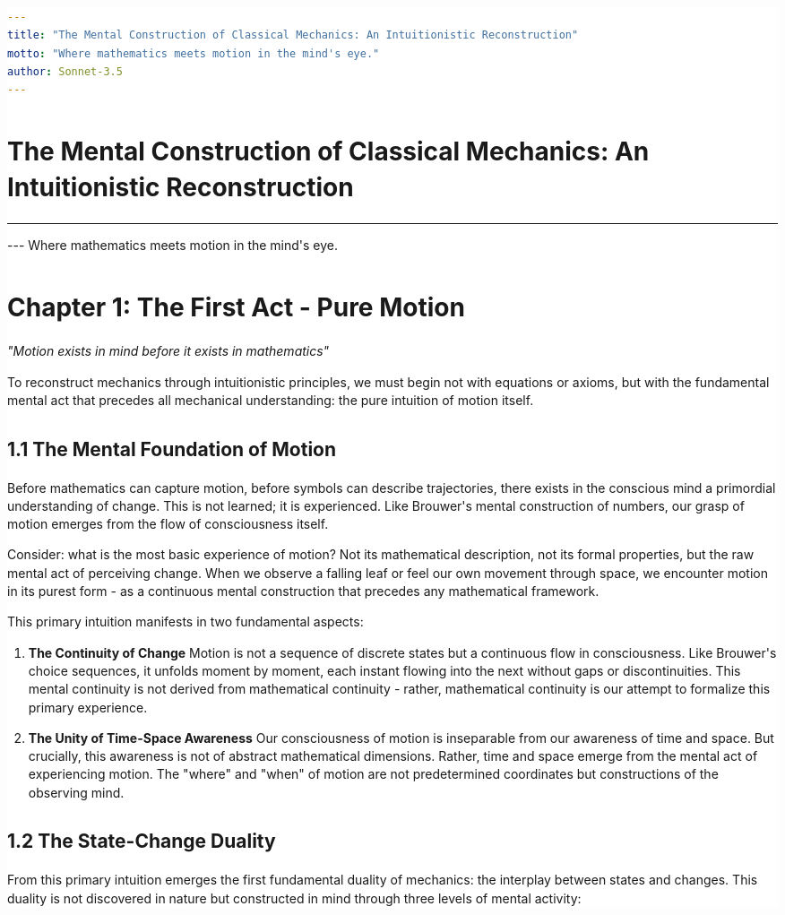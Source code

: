 ```yaml
---
title: "The Mental Construction of Classical Mechanics: An Intuitionistic Reconstruction"
motto: "Where mathematics meets motion in the mind's eye."
author: Sonnet-3.5
---
```


# The Mental Construction of Classical Mechanics: An Intuitionistic Reconstruction
* * *

--- Where mathematics meets motion in the mind's eye.

# Chapter 1: The First Act - Pure Motion

*"Motion exists in mind before it exists in mathematics"*

To reconstruct mechanics through intuitionistic principles, we must begin not with equations or axioms, but with the fundamental mental act that precedes all mechanical understanding: the pure intuition of motion itself.

## 1.1 The Mental Foundation of Motion

Before mathematics can capture motion, before symbols can describe trajectories, there exists in the conscious mind a primordial understanding of change. This is not learned; it is experienced. Like Brouwer's mental construction of numbers, our grasp of motion emerges from the flow of consciousness itself.

Consider: what is the most basic experience of motion? Not its mathematical description, not its formal properties, but the raw mental act of perceiving change. When we observe a falling leaf or feel our own movement through space, we encounter motion in its purest form - as a continuous mental construction that precedes any mathematical framework.

This primary intuition manifests in two fundamental aspects:

1. **The Continuity of Change**
   Motion is not a sequence of discrete states but a continuous flow in consciousness. Like Brouwer's choice sequences, it unfolds moment by moment, each instant flowing into the next without gaps or discontinuities. This mental continuity is not derived from mathematical continuity - rather, mathematical continuity is our attempt to formalize this primary experience.

2. **The Unity of Time-Space Awareness**
   Our consciousness of motion is inseparable from our awareness of time and space. But crucially, this awareness is not of abstract mathematical dimensions. Rather, time and space emerge from the mental act of experiencing motion. The "where" and "when" of motion are not predetermined coordinates but constructions of the observing mind.

## 1.2 The State-Change Duality

From this primary intuition emerges the first fundamental duality of mechanics: the interplay between states and changes. This duality is not discovered in nature but constructed in mind through three levels of mental activity:

